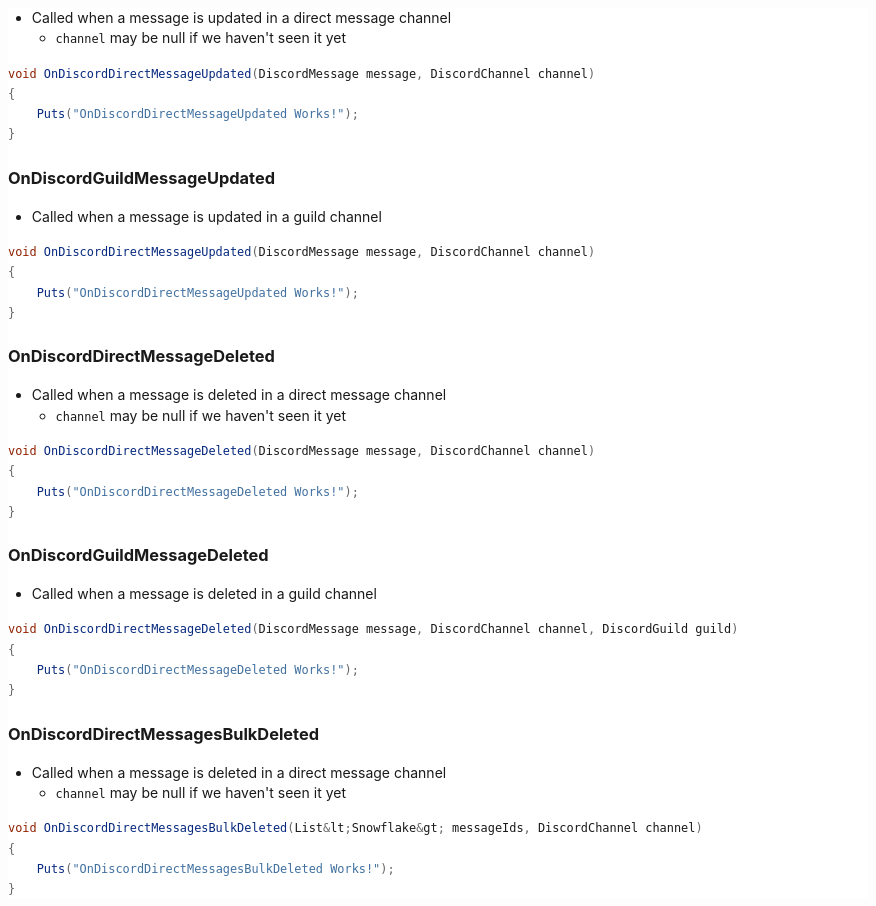 - Called when a message is updated in a direct message channel
  - `channel` may be null if we haven't seen it yet

```c#
void OnDiscordDirectMessageUpdated(DiscordMessage message, DiscordChannel channel)
{
    Puts("OnDiscordDirectMessageUpdated Works!");
}
```

### OnDiscordGuildMessageUpdated

- Called when a message is updated in a guild channel

```c#
void OnDiscordDirectMessageUpdated(DiscordMessage message, DiscordChannel channel)
{
    Puts("OnDiscordDirectMessageUpdated Works!");
}
```

### OnDiscordDirectMessageDeleted

- Called when a message is deleted in a direct message channel
  - `channel` may be null if we haven't seen it yet

```c#
void OnDiscordDirectMessageDeleted(DiscordMessage message, DiscordChannel channel)
{
    Puts("OnDiscordDirectMessageDeleted Works!");
}
```

### OnDiscordGuildMessageDeleted

- Called when a message is deleted in a guild channel

```c#
void OnDiscordDirectMessageDeleted(DiscordMessage message, DiscordChannel channel, DiscordGuild guild)
{
    Puts("OnDiscordDirectMessageDeleted Works!");
}
```

### OnDiscordDirectMessagesBulkDeleted

- Called when a message is deleted in a direct message channel
  - `channel` may be null if we haven't seen it yet

```c#
void OnDiscordDirectMessagesBulkDeleted(List&lt;Snowflake&gt; messageIds, DiscordChannel channel)
{
    Puts("OnDiscordDirectMessagesBulkDeleted Works!");
}
```
